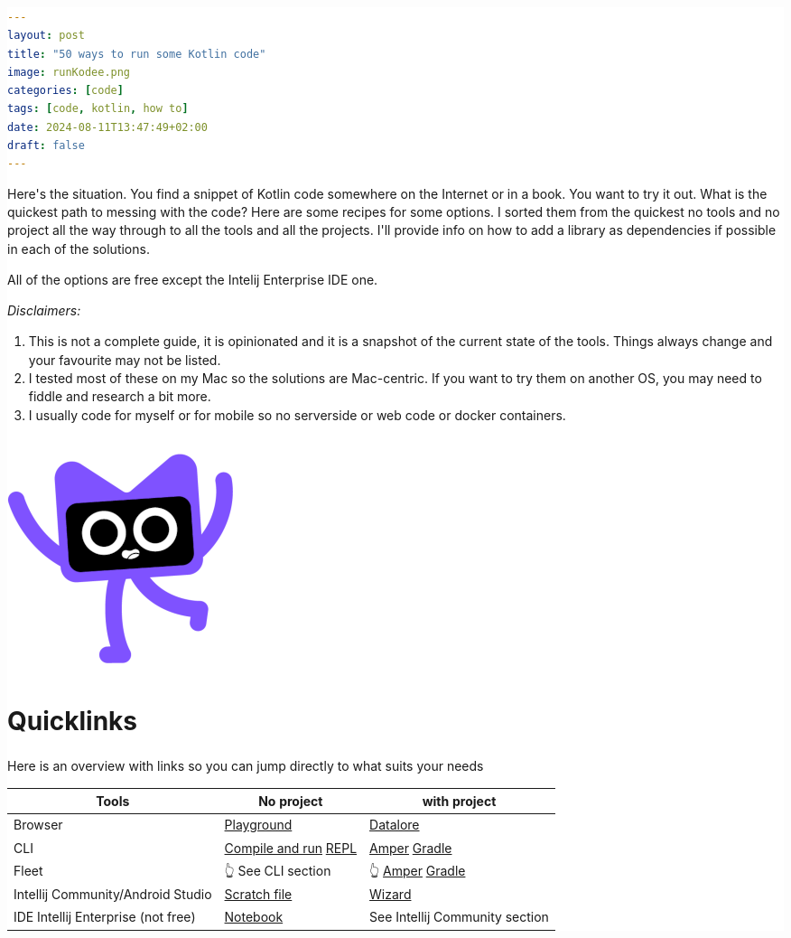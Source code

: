 ```yaml
---
layout: post
title: "50 ways to run some Kotlin code"
image: runKodee.png
categories: [code]
tags: [code, kotlin, how to]
date: 2024-08-11T13:47:49+02:00
draft: false
---
```

Here's the situation. You find a snippet of Kotlin code somewhere on the Internet or in a book.  You want to try it out. What is the quickest path to messing with the code? Here are some recipes for some options. I sorted them from the quickest no tools and no project all the way through to all the tools and all the projects. I'll  provide info on how to add a library as dependencies if possible in each of the solutions.

All of the options are free except the Intelij Enterprise IDE one.

*Disclaimers:*
1. This is not a complete guide, it is opinionated and it is a snapshot of the current state of the tools. Things always change and your favourite may not be listed.
2. I tested most of these on my Mac so the solutions are Mac-centric. If you want to try them on another OS, you may need to fiddle and research a bit more.
3. I usually code for myself or for mobile so no serverside or web code or docker containers.

![Let's Go!](kodee-excited.png "Let's Go!")

# Quicklinks

Here is an overview with links so you can jump directly to what suits your needs

| Tools |  No project | with project|
|-------|-------------|------------|
| Browser|  [Playground](#playground) | [Datalore](#datalore) |
| CLI | [Compile and run](#compile-and-run) [REPL](#repl) | [Amper](#amper) [Gradle](#gradle)|
| Fleet | 👆 See CLI section|  👆 [Amper](#amper) [Gradle](#gradle) |
| Intellij Community/Android Studio | [Scratch file](#scratch-file)| [Wizard](#wizard)|
| IDE Intellij Enterprise (not free) | [Notebook](#intellij-enterprise-and-notebook) | See Intellij Community section |
